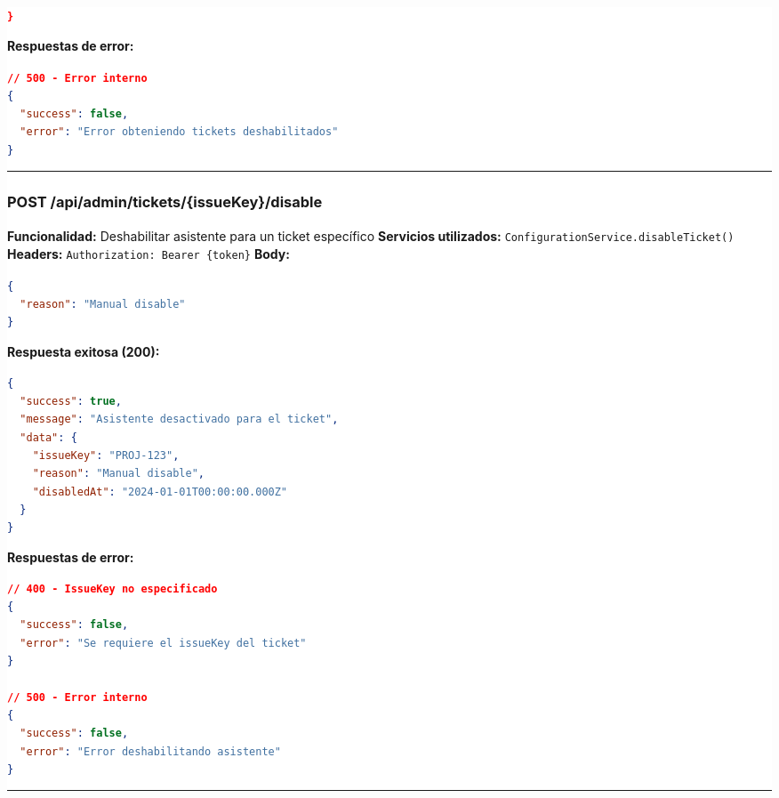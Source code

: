 ```json
}
```

**Respuestas de error:**
```json
// 500 - Error interno
{
  "success": false,
  "error": "Error obteniendo tickets deshabilitados"
}
```

---

### **POST /api/admin/tickets/{issueKey}/disable**
**Funcionalidad:** Deshabilitar asistente para un ticket específico
**Servicios utilizados:** `ConfigurationService.disableTicket()`
**Headers:** `Authorization: Bearer {token}`
**Body:**
```json
{
  "reason": "Manual disable"
}
```

**Respuesta exitosa (200):**
```json
{
  "success": true,
  "message": "Asistente desactivado para el ticket",
  "data": {
    "issueKey": "PROJ-123",
    "reason": "Manual disable",
    "disabledAt": "2024-01-01T00:00:00.000Z"
  }
}
```

**Respuestas de error:**
```json
// 400 - IssueKey no especificado
{
  "success": false,
  "error": "Se requiere el issueKey del ticket"
}

// 500 - Error interno
{
  "success": false,
  "error": "Error deshabilitando asistente"
}
```

---
